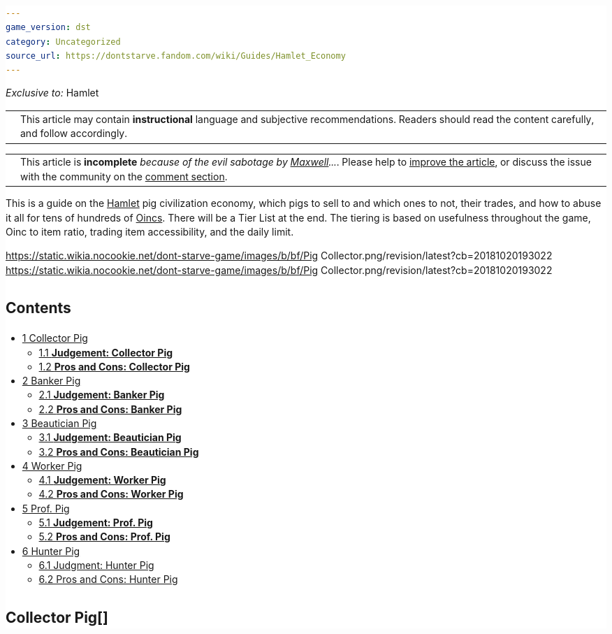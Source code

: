 ```yaml
---
game_version: dst
category: Uncategorized
source_url: https://dontstarve.fandom.com/wiki/Guides/Hamlet_Economy
---
```


*Exclusive to:* Hamlet

|  |  |
| --- | --- |
|  | This article may contain **instructional** language and subjective recommendations. Readers should read the content carefully, and follow accordingly. |

|  |  |
| --- | --- |
|  | This article is **incomplete** *because of the evil sabotage by [Maxwell](/wiki/Maxwell/NPC "Maxwell/NPC")...*. Please help to [improve the article](https://dontstarve.fandom.com/wiki/Guides/Hamlet_Economy?action=edit), or discuss the issue with the community on the [comment section](/wiki/Guides#WikiaArticleComments "Guides"). |

This is a guide on the [Hamlet](/wiki/Don%27t_Starve:_Hamlet "Don't Starve: Hamlet") pig civilization economy, which pigs to sell to and which ones to not, their trades, and how to abuse it all for tens of hundreds of [Oincs](/wiki/Oinc "Oinc"). There will be a Tier List at the end. The tiering is based on usefulness throughout the game, Oinc to item ratio, trading item accessibility, and the daily limit.

 https://static.wikia.nocookie.net/dont-starve-game/images/b/bf/Pig Collector.png/revision/latest?cb=20181020193022 https://static.wikia.nocookie.net/dont-starve-game/images/b/bf/Pig Collector.png/revision/latest?cb=20181020193022 



 

## Contents

* [1 Collector Pig](#Collector_Pig)
  + [1.1 **Judgement: Collector Pig**](#Judgement:_Collector_Pig)
  + [1.2 **Pros and Cons: Collector Pig**](#Pros_and_Cons:_Collector_Pig)
* [2 Banker Pig](#Banker_Pig)
  + [2.1 **Judgement: Banker Pig**](#Judgement:_Banker_Pig)
  + [2.2 **Pros and Cons: Banker Pig**](#Pros_and_Cons:_Banker_Pig)
* [3 Beautician Pig](#Beautician_Pig)
  + [3.1 **Judgement: Beautician Pig**](#Judgement:_Beautician_Pig)
  + [3.2 **Pros and Cons: Beautician Pig**](#Pros_and_Cons:_Beautician_Pig)
* [4 Worker Pig](#Worker_Pig)
  + [4.1 **Judgement: Worker Pig**](#Judgement:_Worker_Pig)
  + [4.2 **Pros and Cons: Worker Pig**](#Pros_and_Cons:_Worker_Pig)
* [5 Prof. Pig](#Prof._Pig)
  + [5.1 **Judgement: Prof. Pig**](#Judgement:_Prof._Pig)
  + [5.2 **Pros and Cons: Prof. Pig**](#Pros_and_Cons:_Prof._Pig)
* [6 Hunter Pig](#Hunter_Pig)
  + [6.1 Judgment: Hunter Pig](#Judgment:_Hunter_Pig)
  + [6.2 Pros and Cons: Hunter Pig](#Pros_and_Cons:_Hunter_Pig)

## Collector Pig[]
